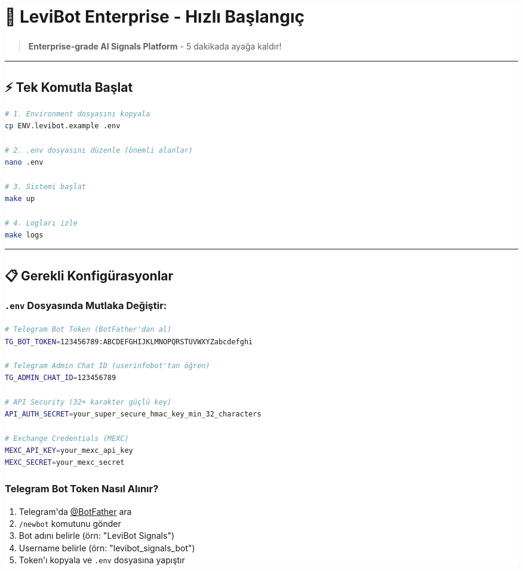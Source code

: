 # 🚀 LeviBot Enterprise - Hızlı Başlangıç

> **Enterprise-grade AI Signals Platform** - 5 dakikada ayağa kaldır!

---

## ⚡ Tek Komutla Başlat

```bash
# 1. Environment dosyasını kopyala
cp ENV.levibot.example .env

# 2. .env dosyasını düzenle (önemli alanlar)
nano .env

# 3. Sistemi başlat
make up

# 4. Logları izle
make logs
```

---

## 📋 Gerekli Konfigürasyonlar

### `.env` Dosyasında Mutlaka Değiştir:

```bash
# Telegram Bot Token (BotFather'dan al)
TG_BOT_TOKEN=123456789:ABCDEFGHIJKLMNOPQRSTUVWXYZabcdefghi

# Telegram Admin Chat ID (userinfobot'tan öğren)
TG_ADMIN_CHAT_ID=123456789

# API Security (32+ karakter güçlü key)
API_AUTH_SECRET=your_super_secure_hmac_key_min_32_characters

# Exchange Credentials (MEXC)
MEXC_API_KEY=your_mexc_api_key
MEXC_SECRET=your_mexc_secret
```

### Telegram Bot Token Nasıl Alınır?

1. Telegram'da [@BotFather](https://t.me/BotFather) ara
2. `/newbot` komutunu gönder
3. Bot adını belirle (örn: "LeviBot Signals")
4. Username belirle (örn: "levibot_signals_bot")
5. Token'ı kopyala ve `.env` dosyasına yapıştır
